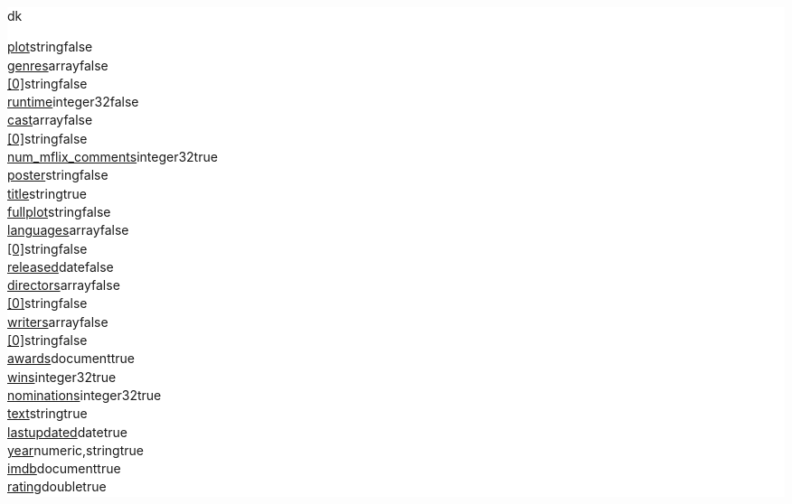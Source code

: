 dk</td><td><div class="docs-markdown"></div></td><td><div class="docs-markdown"></div></td></tr><tr><td><a href=#699e771c-d813-470a-b95f-00e3b8c11f05 class="margin-0">plot</a></td><td class="no-break-word">string</td><td>false</td><td></td><td><div class="docs-markdown"></div></td><td><div class="docs-markdown"></div></td></tr><tr><td><a href=#9efbdd49-8058-43ef-a455-cdd65bca14c3 class="margin-0">genres</a></td><td class="no-break-word">array</td><td>false</td><td></td><td><div class="docs-markdown"></div></td><td><div class="docs-markdown"></div></td></tr><tr><td><a href=#59a38277-d8c6-495d-9ac0-b892af422d08 class="margin-5">[0]</a></td><td class="no-break-word">string</td><td>false</td><td></td><td><div class="docs-markdown"></div></td><td><div class="docs-markdown"></div></td></tr><tr><td><a href=#9bac79f6-099b-4302-86e2-f4cb35f390f0 class="margin-0">runtime</a></td><td class="no-break-word">integer32</td><td>false</td><td></td><td><div class="docs-markdown"></div></td><td><div class="docs-markdown"></div></td></tr><tr><td><a href=#1aa1ca06-7333-4002-b807-ff13ad233138 class="margin-0">cast</a></td><td class="no-break-word">array</td><td>false</td><td></td><td><div class="docs-markdown"></div></td><td><div class="docs-markdown"></div></td></tr><tr><td><a href=#cd3474af-727f-4ef6-9d4a-07995edc4640 class="margin-5">[0]</a></td><td class="no-break-word">string</td><td>false</td><td></td><td><div class="docs-markdown"></div></td><td><div class="docs-markdown"></div></td></tr><tr><td><a href=#3673451b-61a6-448c-b8b0-939100552368 class="margin-0">num_mflix_comments</a></td><td class="no-break-word">integer32</td><td>true</td><td></td><td><div class="docs-markdown"></div></td><td><div class="docs-markdown"></div></td></tr><tr><td><a href=#46228dc1-87a8-4438-a8aa-b16dd5401bec class="margin-0">poster</a></td><td class="no-break-word">string</td><td>false</td><td></td><td><div class="docs-markdown"></div></td><td><div class="docs-markdown"></div></td></tr><tr><td><a href=#71a637d5-ce9a-4935-bc12-8662f48582ad class="margin-0">title</a></td><td class="no-break-word">string</td><td>true</td><td></td><td><div class="docs-markdown"></div></td><td><div class="docs-markdown"></div></td></tr><tr><td><a href=#fc3f5ad7-1073-42d2-b7ad-193be89c4864 class="margin-0">fullplot</a></td><td class="no-break-word">string</td><td>false</td><td></td><td><div class="docs-markdown"></div></td><td><div class="docs-markdown"></div></td></tr><tr><td><a href=#9dc0cf0b-19aa-4271-a74f-4d311d30f4ad class="margin-0">languages</a></td><td class="no-break-word">array</td><td>false</td><td></td><td><div class="docs-markdown"></div></td><td><div class="docs-markdown"></div></td></tr><tr><td><a href=#ac8bdd9f-fa94-4edc-b3ff-389fe1eff6af class="margin-5">[0]</a></td><td class="no-break-word">string</td><td>false</td><td></td><td><div class="docs-markdown"></div></td><td><div class="docs-markdown"></div></td></tr><tr><td><a href=#50db70b2-8612-4cf8-a200-2c41ff4e77b6 class="margin-0">released</a></td><td class="no-break-word">date</td><td>false</td><td></td><td><div class="docs-markdown"></div></td><td><div class="docs-markdown"></div></td></tr><tr><td><a href=#92513247-fb44-4ea6-a7fa-a273caa54453 class="margin-0">directors</a></td><td class="no-break-word">array</td><td>false</td><td></td><td><div class="docs-markdown"></div></td><td><div class="docs-markdown"></div></td></tr><tr><td><a href=#f65c4ec7-0317-43ee-9027-6f13122a9bc0 class="margin-5">[0]</a></td><td class="no-break-word">string</td><td>false</td><td></td><td><div class="docs-markdown"></div></td><td><div class="docs-markdown"></div></td></tr><tr><td><a href=#6a2405de-2dbf-4ae3-ac81-7f61977a4505 class="margin-0">writers</a></td><td class="no-break-word">array</td><td>false</td><td></td><td><div class="docs-markdown"></div></td><td><div class="docs-markdown"></div></td></tr><tr><td><a href=#08c2c997-9e1b-4f4c-aee4-1cac323d970b class="margin-5">[0]</a></td><td class="no-break-word">string</td><td>false</td><td></td><td><div class="docs-markdown"></div></td><td><div class="docs-markdown"></div></td></tr><tr><td><a href=#38d542aa-9eb9-4566-8ffd-454574a62039 class="margin-0">awards</a></td><td class="no-break-word">document</td><td>true</td><td></td><td><div class="docs-markdown"></div></td><td><div class="docs-markdown"></div></td></tr><tr><td><a href=#4d1dc24c-67c9-4013-b8c6-ccc884110331 class="margin-5">wins</a></td><td class="no-break-word">integer32</td><td>true</td><td></td><td><div class="docs-markdown"></div></td><td><div class="docs-markdown"></div></td></tr><tr><td><a href=#af19351b-255f-4f43-a145-a9228e424426 class="margin-5">nominations</a></td><td class="no-break-word">integer32</td><td>true</td><td></td><td><div class="docs-markdown"></div></td><td><div class="docs-markdown"></div></td></tr><tr><td><a href=#b37a29f8-80cd-4564-a59b-636f92eb55e4 class="margin-5">text</a></td><td class="no-break-word">string</td><td>true</td><td></td><td><div class="docs-markdown"></div></td><td><div class="docs-markdown"></div></td></tr><tr><td><a href=#1add3e5d-ff42-4e75-9f39-5376760799ca class="margin-0">lastupdated</a></td><td class="no-break-word">date</td><td>true</td><td></td><td><div class="docs-markdown"></div></td><td><div class="docs-markdown"></div></td></tr><tr><td><a href=#9286f5b1-aacf-41d0-920c-876fbd1724f8 class="margin-0">year</a></td><td class="no-break-word">numeric,string</td><td>true</td><td></td><td><div class="docs-markdown"></div></td><td><div class="docs-markdown"></div></td></tr><tr><td><a href=#1fd0e06c-43b1-40b9-b874-03670e289315 class="margin-0">imdb</a></td><td class="no-break-word">document</td><td>true</td><td></td><td><div class="docs-markdown"></div></td><td><div class="docs-markdown"></div></td></tr><tr><td><a href=#f2ed616e-517c-4401-97db-b677c76657a6 class="margin-5">rating</a></td><td class="no-break-word">double</td><td>true</td><td></td><td><div class="docs-markdown"></div></td>